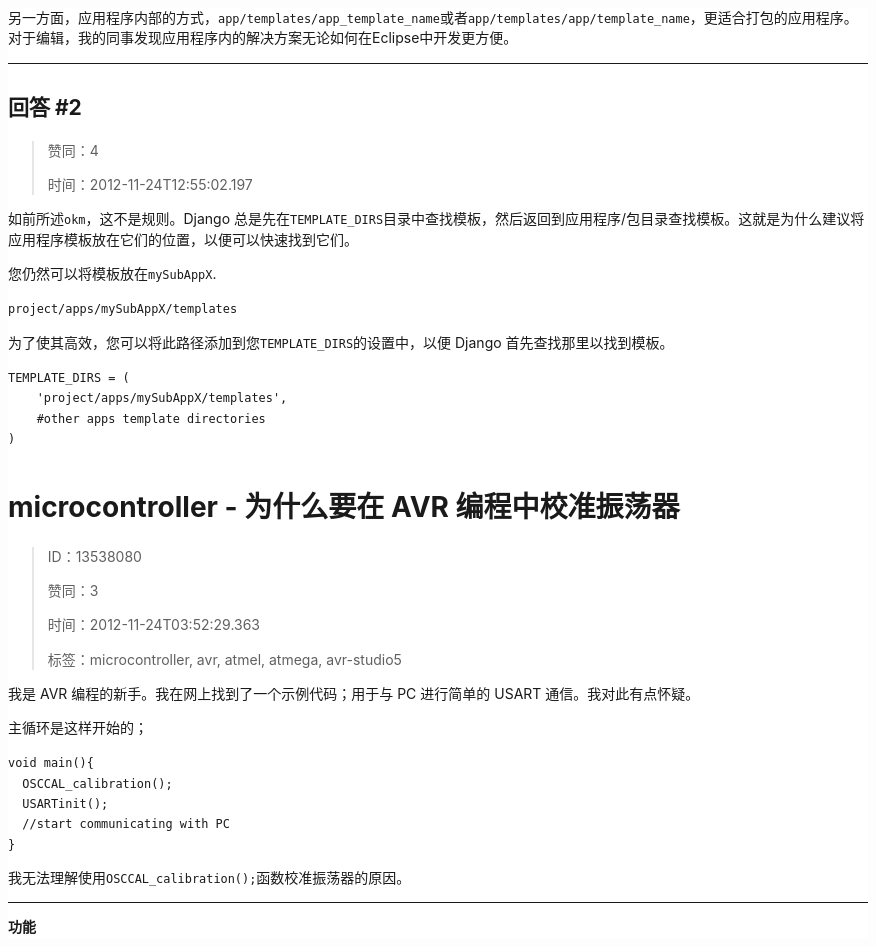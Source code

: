 另一方面，应用程序内部的方式，`app/templates/app_template_name`或者`app/templates/app/template_name`，更适合打包的应用程序。对于编辑，我的同事发现应用程序内的解决方案无论如何在Eclipse中开发更方便。

* * *

## 回答 #2

> 赞同：4
> 
> 时间：2012-11-24T12:55:02.197

如前所述`okm`，这不是规则。Django 总是先在`TEMPLATE_DIRS`目录中查找模板，然后返回到应用程序/包目录查找模板。这就是为什么建议将应用程序模板放在它们的位置，以便可以快速找到它们。

您仍然可以将模板放在`mySubAppX`.

```
project/apps/mySubAppX/templates 
```

为了使其高效，您可以将此路径添加到您`TEMPLATE_DIRS`的设置中，以便 Django 首先查找那里以找到模板。

```
TEMPLATE_DIRS = (
    'project/apps/mySubAppX/templates',
    #other apps template directories
) 
```

# microcontroller - 为什么要在 AVR 编程中校准振荡器

> ID：13538080
> 
> 赞同：3
> 
> 时间：2012-11-24T03:52:29.363
> 
> 标签：microcontroller, avr, atmel, atmega, avr-studio5

我是 AVR 编程的新手。我在网上找到了一个示例代码；用于与 PC 进行简单的 USART 通信。我对此有点怀疑。

主循环是这样开始的；

```
void main(){
  OSCCAL_calibration(); 
  USARTinit();
  //start communicating with PC
} 
```

我无法理解使用`OSCCAL_calibration();`函数校准振荡器的原因。

* * *

**功能**
